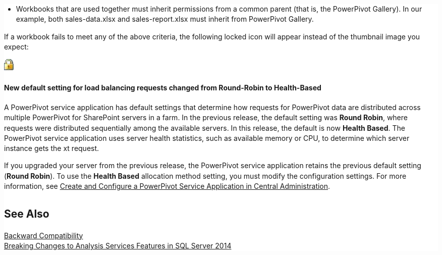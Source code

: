 -   Workbooks that are used together must inherit permissions from a common parent (that is, the PowerPivot Gallery). In our example, both sales-data.xlsx and sales-report.xlsx must inherit from PowerPivot Gallery.  
  
 If a workbook fails to meet any of the above criteria, the following locked icon will appear instead of the thumbnail image you expect:  
  
 ![GMNI_PowerPivotGalleryIcon_Locked](../../2014/analysis-services/media/gmni-powerpivotgalleryicon-locked.gif "GMNI_PowerPivotGalleryIcon_Locked")  
  
#### New default setting for load balancing requests changed from Round-Robin to Health-Based  
 A PowerPivot service application has default settings that determine how requests for PowerPivot data are distributed across multiple PowerPivot for SharePoint servers in a farm. In the previous release, the default setting was **Round Robin**, where requests were distributed sequentially among the available servers. In this release, the default is now **Health Based**. The PowerPivot service application uses server health statistics, such as available memory or CPU, to determine which server instance gets the xt request.  
  
 If you upgraded your server from the previous release, the PowerPivot service application retains the previous default setting (**Round Robin**). To use the **Health Based** allocation method setting, you must modify the configuration settings. For more information, see [Create and Configure a PowerPivot Service Application in Central Administration](../../2014/analysis-services/create-and-configure-a-powerpivot-service-application-in-central-administration.md).  
  
## See Also  
 [Backward Compatibility](../../2014/getting-started/backward-compatibility.md)   
 [Breaking Changes to Analysis Services Features in SQL Server 2014](../../2014/analysis-services/breaking-changes-to-analysis-services-features-in-sql-server-2014.md)  
  
  